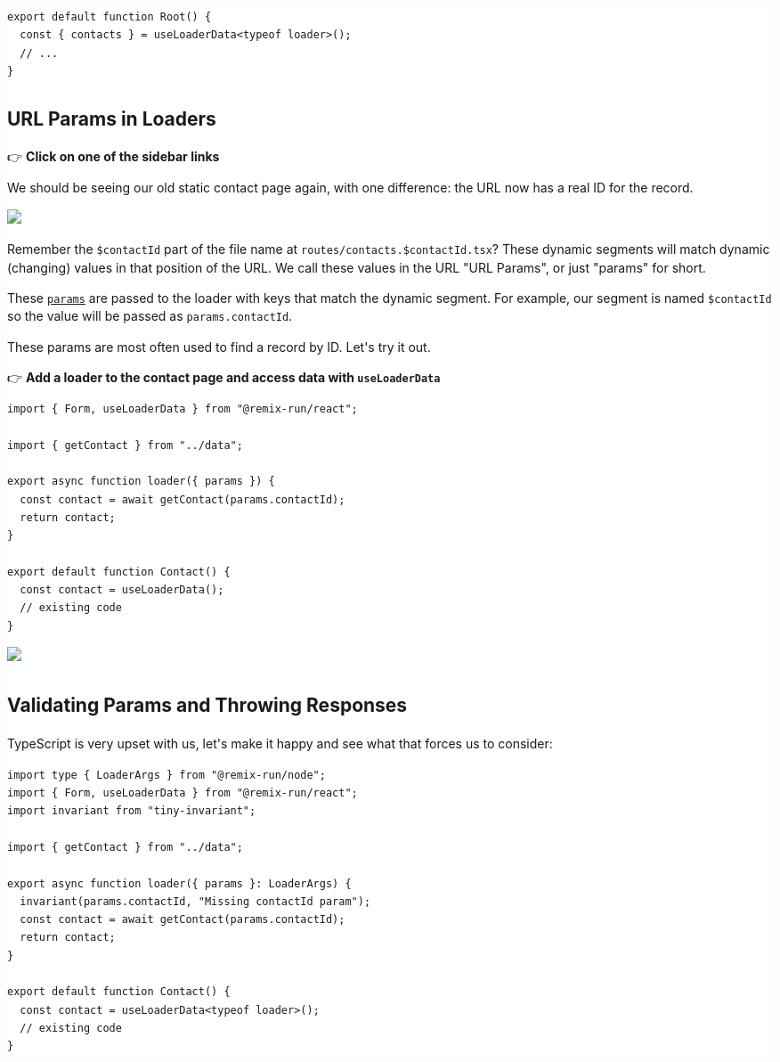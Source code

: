 ```tsx filename=app/root.tsx
export default function Root() {
  const { contacts } = useLoaderData<typeof loader>();
  // ...
}
```

## URL Params in Loaders

👉 **Click on one of the sidebar links**

We should be seeing our old static contact page again, with one difference: the URL now has a real ID for the record.

<img class="tutorial" loading="lazy" src="/docs-images/contacts/08.webp" />

Remember the `$contactId` part of the file name at `routes/contacts.$contactId.tsx`? These dynamic segments will match dynamic (changing) values in that position of the URL. We call these values in the URL "URL Params", or just "params" for short.

These [`params`][params] are passed to the loader with keys that match the dynamic segment. For example, our segment is named `$contactId` so the value will be passed as `params.contactId`.

These params are most often used to find a record by ID. Let's try it out.

👉 **Add a loader to the contact page and access data with `useLoaderData`**

```tsx filename=app/routes/contacts.$contactId.tsx lines=[1,3,5-7,11]
import { Form, useLoaderData } from "@remix-run/react";

import { getContact } from "../data";

export async function loader({ params }) {
  const contact = await getContact(params.contactId);
  return contact;
}

export default function Contact() {
  const contact = useLoaderData();
  // existing code
}
```

<img class="tutorial" loading="lazy" src="/docs-images/contacts/10.webp" />

## Validating Params and Throwing Responses

TypeScript is very upset with us, let's make it happy and see what that forces us to consider:

```tsx filename=app/routes/contacts.$contactId.tsx lines=[2,3,7-8,14]
import type { LoaderArgs } from "@remix-run/node";
import { Form, useLoaderData } from "@remix-run/react";
import invariant from "tiny-invariant";

import { getContact } from "../data";

export async function loader({ params }: LoaderArgs) {
  invariant(params.contactId, "Missing contactId param");
  const contact = await getContact(params.contactId);
  return contact;
}

export default function Contact() {
  const contact = useLoaderData<typeof loader>();
  // existing code
}
```


[vite]: https://vitejs.dev/guide/
[node]: https://nodejs.org
[createbrowserrouter]: ../routers/create-browser-router
[route]: ../route/route
[tutorial-css]: https://gist.githubusercontent.com/ryanflorence/ba20d473ef59e1965543fa013ae4163f/raw/499707f25a5690d490c7b3d54c65c65eb895930c/react-router-6.4-tutorial-css.css
[tutorial-data]: https://gist.githubusercontent.com/ryanflorence/1e7f5d3344c0db4a8394292c157cd305/raw/f7ff21e9ae7ffd55bfaaaf320e09c6a08a8a6611/contacts.js
[routeelement]: ../route/route#element
[jim]: https://blog.jim-nielsen.com/
[errorelement]: ../route/error-element
[userouteerror]: ../hooks/use-route-error
[isrouteerrorresponse]: ../utils/is-route-error-response
[outlet]: ../components/outlet
[link]: ../components/link
[setup]: #setup
[loader]: ../route/loader
[useloaderdata]: ../hooks/use-loader-data
[action]: ../route/action
[params]: ../route/loader#params
[form]: ../components/form
[request]: https://developer.mozilla.org/en-US/docs/Web/API/Request
[formdata]: https://developer.mozilla.org/en-US/docs/Web/API/FormData
[fromentries]: https://developer.mozilla.org/en-US/docs/Web/JavaScript/Reference/Global_Objects/Object/fromEntries
[requestformdata]: https://developer.mozilla.org/en-US/docs/Web/API/Request/formData
[response]: https://developer.mozilla.org/en-US/docs/Web/API/Response
[redirect]: ../fetch/redirect
[returningresponses]: ../route/loader#returning-responses
[usenavigation]: ../hooks/use-navigation
[index]: ../route/route#index
[path]: ../route/route#path
[usenavigate]: ../hooks/use-navigate
[uselocation]: ../hooks/use-location
[urlsearchparams]: https://developer.mozilla.org/en-US/docs/Web/API/URLSearchParams
[usesubmit]: ../hooks/use-submit
[navlink]: ../components/nav-link
[usefetcher]: ../hooks/use-fetcher
[fetcherstate]: ../hooks/use-fetcher#fetcherstate
[assetbuilddir]: ../file-conventions/remix-config#assetsbuilddirectory
[links]: ../route/links
[notfound]: ../guides/not-found
[routeconvention]: ../file-conventions/route-files-v2
[quickstart]: ./quickstart